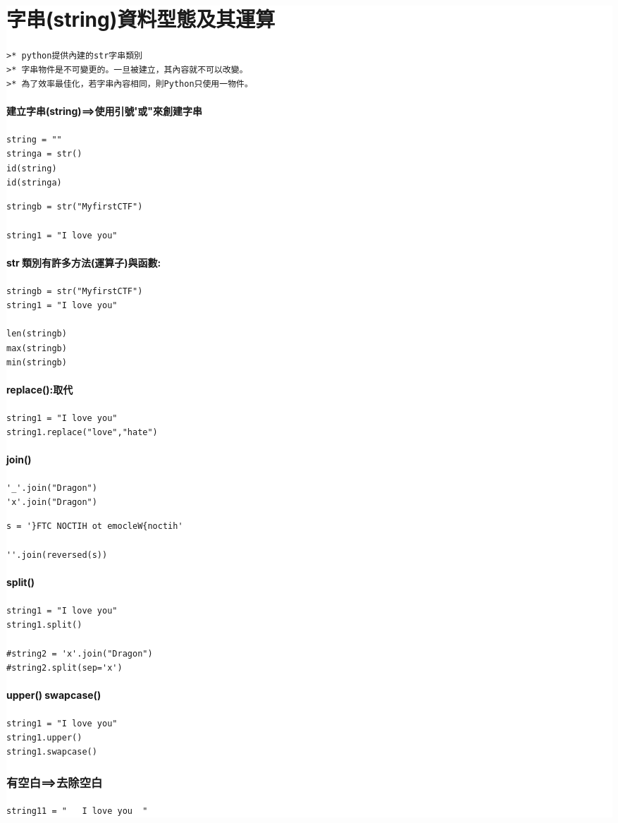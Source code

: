 # 字串(string)資料型態及其運算

```
>* python提供內建的str字串類別
>* 字串物件是不可變更的。一旦被建立，其內容就不可以改變。
>* 為了效率最佳化，若字串內容相同，則Python只使用一物件。
```

#### 建立字串(string)==>使用引號'或"來創建字串
```
string = ""
stringa = str()
id(string)
id(stringa)
```
```
stringb = str("MyfirstCTF")

string1 = "I love you"
```

#### str 類別有許多方法(運算子)與函數:
```
stringb = str("MyfirstCTF")
string1 = "I love you"

len(stringb)
max(stringb)
min(stringb)
```

#### replace():取代
```
string1 = "I love you"
string1.replace("love","hate")
```
#### join()
```
'_'.join("Dragon")
'x'.join("Dragon")
```

```
s = '}FTC NOCTIH ot emocleW{noctih'

''.join(reversed(s))
```

#### split()
```
string1 = "I love you"
string1.split()

#string2 = 'x'.join("Dragon")
#string2.split(sep='x')
```
#### upper() swapcase()
```
string1 = "I love you"
string1.upper()
string1.swapcase()
```
### 有空白==>去除空白
```
string11 = "   I love you  "
```